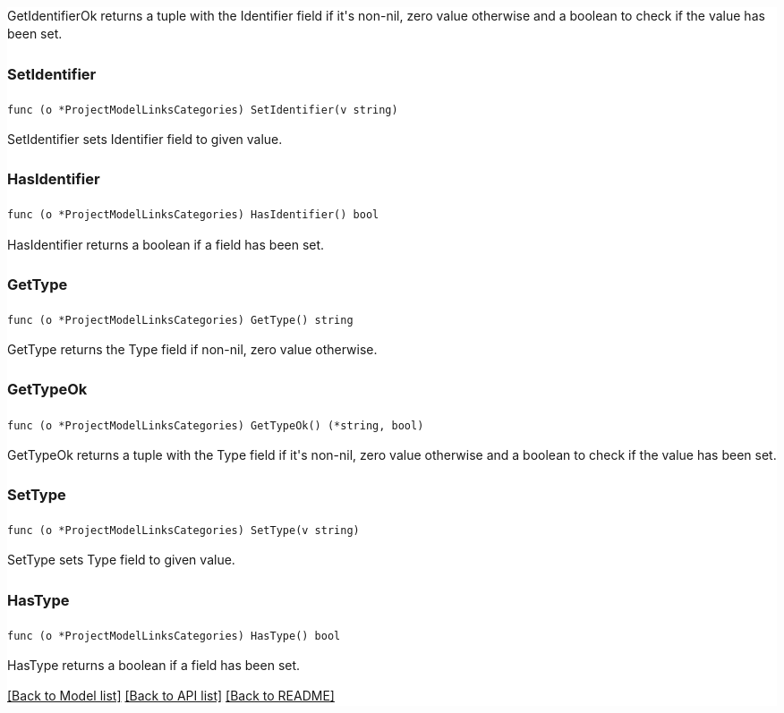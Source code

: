 GetIdentifierOk returns a tuple with the Identifier field if it's non-nil, zero value otherwise
and a boolean to check if the value has been set.

### SetIdentifier

`func (o *ProjectModelLinksCategories) SetIdentifier(v string)`

SetIdentifier sets Identifier field to given value.

### HasIdentifier

`func (o *ProjectModelLinksCategories) HasIdentifier() bool`

HasIdentifier returns a boolean if a field has been set.

### GetType

`func (o *ProjectModelLinksCategories) GetType() string`

GetType returns the Type field if non-nil, zero value otherwise.

### GetTypeOk

`func (o *ProjectModelLinksCategories) GetTypeOk() (*string, bool)`

GetTypeOk returns a tuple with the Type field if it's non-nil, zero value otherwise
and a boolean to check if the value has been set.

### SetType

`func (o *ProjectModelLinksCategories) SetType(v string)`

SetType sets Type field to given value.

### HasType

`func (o *ProjectModelLinksCategories) HasType() bool`

HasType returns a boolean if a field has been set.


[[Back to Model list]](../README.md#documentation-for-models) [[Back to API list]](../README.md#documentation-for-api-endpoints) [[Back to README]](../README.md)


